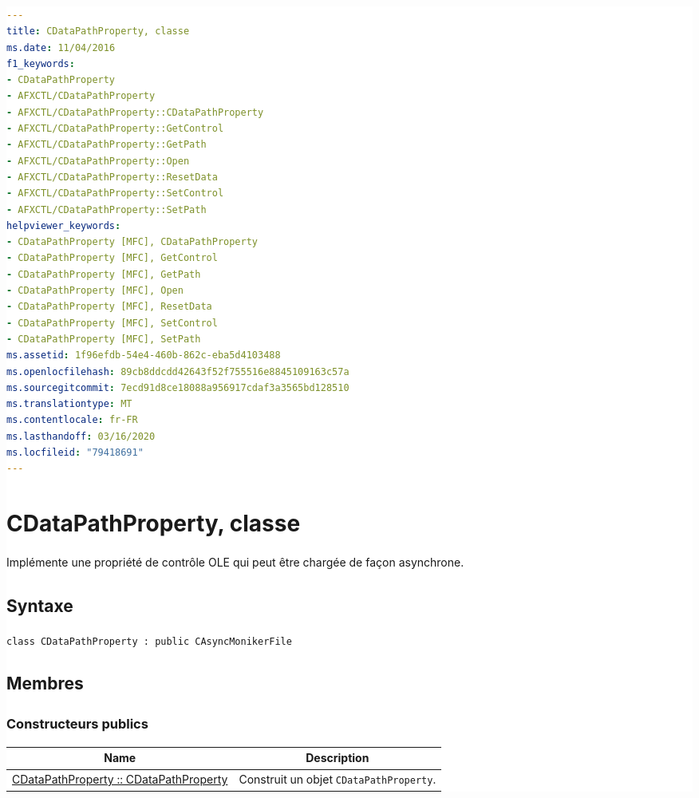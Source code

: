 ```yaml
---
title: CDataPathProperty, classe
ms.date: 11/04/2016
f1_keywords:
- CDataPathProperty
- AFXCTL/CDataPathProperty
- AFXCTL/CDataPathProperty::CDataPathProperty
- AFXCTL/CDataPathProperty::GetControl
- AFXCTL/CDataPathProperty::GetPath
- AFXCTL/CDataPathProperty::Open
- AFXCTL/CDataPathProperty::ResetData
- AFXCTL/CDataPathProperty::SetControl
- AFXCTL/CDataPathProperty::SetPath
helpviewer_keywords:
- CDataPathProperty [MFC], CDataPathProperty
- CDataPathProperty [MFC], GetControl
- CDataPathProperty [MFC], GetPath
- CDataPathProperty [MFC], Open
- CDataPathProperty [MFC], ResetData
- CDataPathProperty [MFC], SetControl
- CDataPathProperty [MFC], SetPath
ms.assetid: 1f96efdb-54e4-460b-862c-eba5d4103488
ms.openlocfilehash: 89cb8ddcdd42643f52f755516e8845109163c57a
ms.sourcegitcommit: 7ecd91d8ce18088a956917cdaf3a3565bd128510
ms.translationtype: MT
ms.contentlocale: fr-FR
ms.lasthandoff: 03/16/2020
ms.locfileid: "79418691"
---
```

# <a name="cdatapathproperty-class"></a>CDataPathProperty, classe

Implémente une propriété de contrôle OLE qui peut être chargée de façon asynchrone.

## <a name="syntax"></a>Syntaxe

```
class CDataPathProperty : public CAsyncMonikerFile
```

## <a name="members"></a>Membres

### <a name="public-constructors"></a>Constructeurs publics

|Name|Description|
|----------|-----------------|
|[CDataPathProperty :: CDataPathProperty](#cdatapathproperty)|Construit un objet `CDataPathProperty`.|
